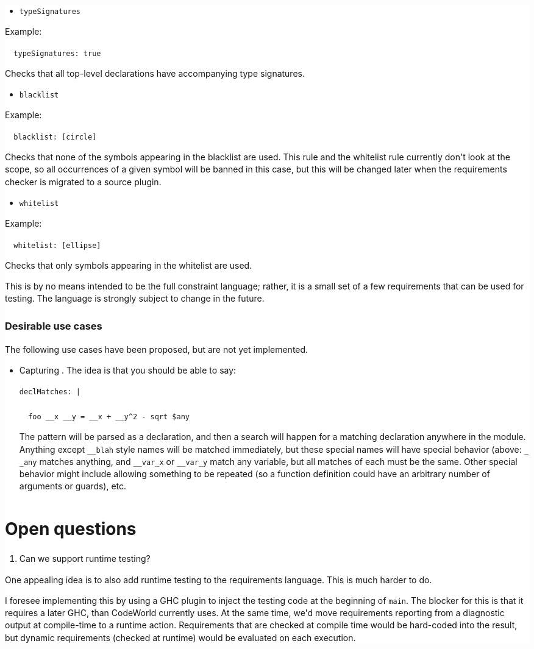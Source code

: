 -  `typeSignatures`

  Example:

      typeSignatures: true

  Checks that all top-level declarations have accompanying type signatures.

-  `blacklist`

  Example:

      blacklist: [circle]

  Checks that none of the symbols appearing in the blacklist are used. This rule
  and the whitelist rule currently don't look at the scope, so all occurrences of
  a given symbol will be banned in this case, but this will be changed later when
  the requirements checker is migrated to a source plugin.

-  `whitelist`

  Example:

      whitelist: [ellipse]

  Checks that only symbols appearing in the whitelist are used.

This is by no means intended to be the full constraint language;
rather, it is a small set of a few requirements that can be used for
testing.  The language is strongly subject to change in the future.

### Desirable use cases

The following use cases have been proposed, but are not yet implemented.

- Capturing .  The idea is that you should
  be able to say:
  
      declMatches: |

        foo __x __y = __x + __y^2 - sqrt $any

  The pattern will be parsed as a declaration, and then a search will
  happen for a matching declaration anywhere in the module.  Anything
  except `__blah` style names will be matched immediately, but these
  special names will have special behavior (above: `__any` matches
  anything, and `__var_x` or `__var_y` match any variable, but all
  matches of each must be the same.  Other special behavior might
  include allowing something to be repeated (so a function definition
  could have an arbitrary number of arguments or guards), etc.

Open questions
==============

1. Can we support runtime testing?

One appealing idea is to also add runtime testing to the requirements
language.  This is much harder to do.

I foresee implementing this by using a GHC plugin to inject the testing
code at the beginning of `main`.  The blocker for this is that it
requires a later GHC, than CodeWorld currently uses.  At the same time,
we'd move requirements reporting from a diagnostic output at
compile-time to a runtime action.  Requirements that are checked at
compile time would be hard-coded into the result, but dynamic
requirements (checked at runtime) would be evaluated on each execution.
